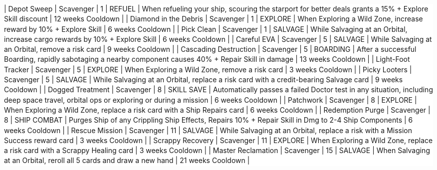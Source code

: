 | Depot Sweep              | Scavenger        | 1             | REFUEL       | When refueling your ship, scouring the starport for better deals grants a 15% + Explore Skill discount                                                                                                                                                                                               | 12 weeks Cooldown                                                           |
| Diamond in the Debris    | Scavenger        | 1             | EXPLORE      | When Exploring a Wild Zone, increase reward by 10% + Explore Skill                                                                                                                                                                                                                                   | 6 weeks Cooldown                                                            |
| Pick Clean               | Scavenger        | 1             | SALVAGE      | While Salvaging at an Orbital, increase cargo rewards by 10% + Explore Skill                                                                                                                                                                                                                         | 6 weeks Cooldown                                                            |
| Careful EVA              | Scavenger        | 5             | SALVAGE      | While Salvaging at an Orbital, remove a risk card                                                                                                                                                                                                                                                    | 9 weeks Cooldown                                                            |
| Cascading Destruction    | Scavenger        | 5             | BOARDING     | After a successful Boarding, rapidly sabotaging a nearby component causes 40% + Repair Skill in damage                                                                                                                                                                                               | 13 weeks Cooldown                                                           |
| Light-Foot Tracker       | Scavenger        | 5             | EXPLORE      | When Exploring a Wild Zone, remove a risk card                                                                                                                                                                                                                                                       | 3 weeks Cooldown                                                            |
| Picky Looters            | Scavenger        | 5             | SALVAGE      | While Salvaging at an Orbital, replace a risk card with a credit-bearing Salvage card                                                                                                                                                                                                                | 9 weeks Cooldown                                                            |
| Dogged Treatment         | Scavenger        | 8             | SKILL SAVE   | Automatically passes a failed Doctor test in any situation, including deep space travel, orbital ops or exploring or during a mission                                                                                                                                                                | 6 weeks Cooldown                                                            |
| Patchwork                | Scavenger        | 8             | EXPLORE      | When Exploring a Wild Zone, replace a risk card with a Ship Repairs card                                                                                                                                                                                                                             | 6 weeks Cooldown                                                            |
| Redemption Purge         | Scavenger        | 8             | SHIP COMBAT  | Purges Ship of any Crippling Ship Effects, Repairs 10% + Repair Skill in Dmg to 2-4 Ship Components                                                                                                                                                                                                  | 6 weeks Cooldown                                                            |
| Rescue Mission           | Scavenger        | 11            | SALVAGE      | While Salvaging at an Orbital, replace a risk with a Mission Success reward card                                                                                                                                                                                                                     | 3 weeks Cooldown                                                            |
| Scrappy Recovery         | Scavenger        | 11            | EXPLORE      | When Exploring a Wild Zone, replace a risk card with a Scrappy Healing card                                                                                                                                                                                                                          | 3 weeks Cooldown                                                            |
| Master Reclamation       | Scavenger        | 15            | SALVAGE      | When Salvaging at an Orbital, reroll all 5 cards and draw a new hand                                                                                                                                                                                                                                 | 21 weeks Cooldown                                                           |